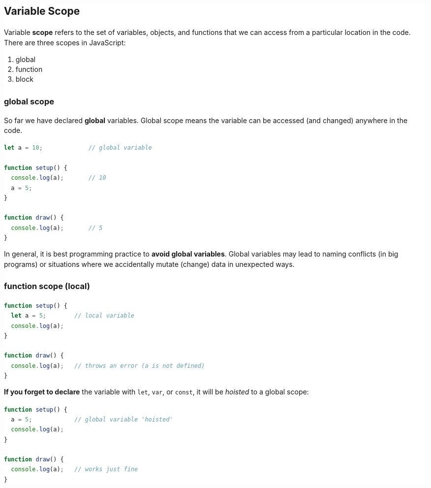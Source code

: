 
## Variable Scope
Variable **scope** refers to the set of variables, objects, and functions that we can access from a particular location in the code. There are three scopes in JavaScript:
1. global
2. function
3. block

### global scope
So far we have declared **global** variables. Global scope means the variable can be accessed (and changed) anywhere in the code.

```javascript
let a = 10;             // global variable

function setup() {
  console.log(a);       // 10
  a = 5;
}

function draw() {
  console.log(a);       // 5
}
```


In general, it is best programming practice to **avoid global variables**. Global variables may lead to naming conflicts (in big programs) or situations where we accidentally mutate (change) data in unexpected ways.

### function scope (local)
```javascript
function setup() {
  let a = 5;        // local variable
  console.log(a);
}

function draw() {
  console.log(a);   // throws an error (a is not defined)
}
```

**If you forget to declare** the variable with `let`, `var`, or `const`, it will be *hoisted* to a global scope:

```javascript
function setup() {
  a = 5;            // global variable 'hoisted'
  console.log(a);
}

function draw() {
  console.log(a);   // works just fine
}
```
